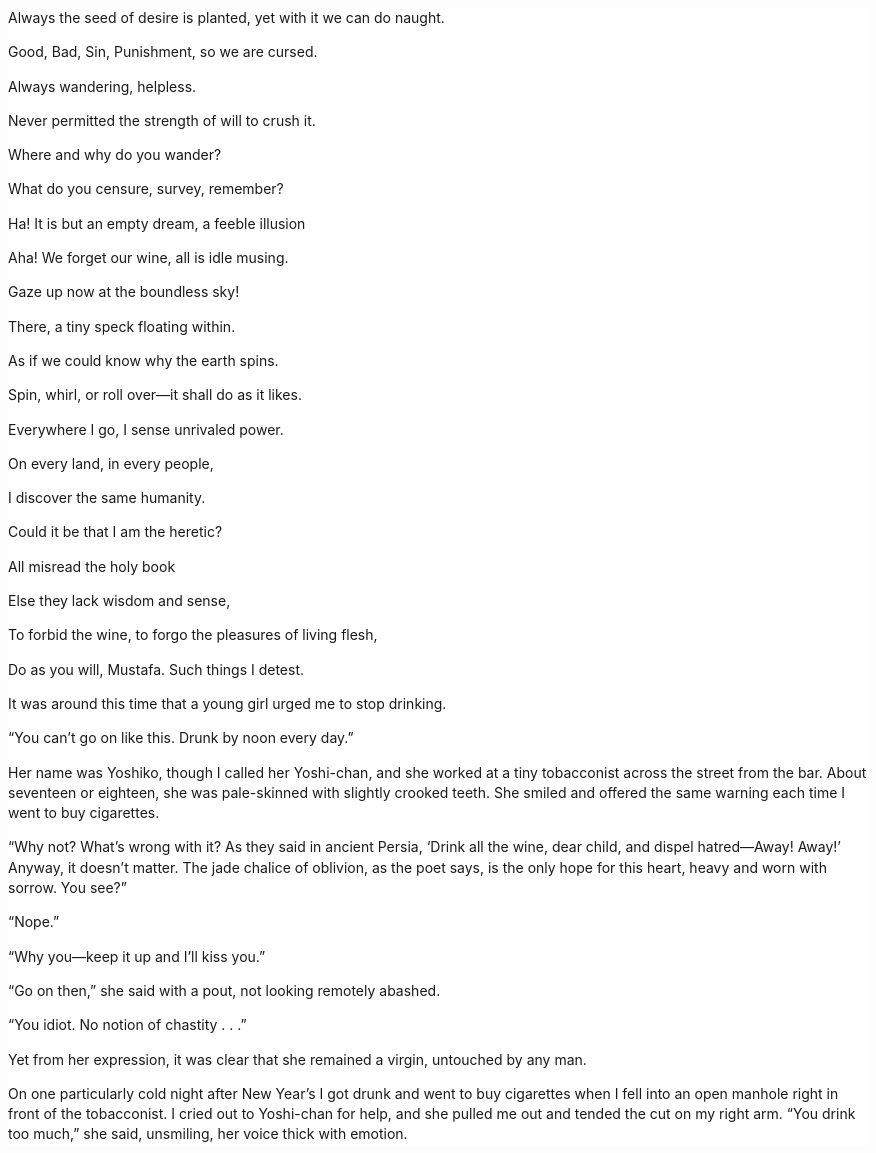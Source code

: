 Always the seed of desire is planted, yet with it we can do naught.

Good, Bad, Sin, Punishment, so we are cursed.

Always wandering, helpless.

Never permitted the strength of will to crush it.

Where and why do you wander?

What do you censure, survey, remember?

Ha! It is but an empty dream, a feeble illusion

Aha! We forget our wine, all is idle musing.

Gaze up now at the boundless sky!

There, a tiny speck floating within.

As if we could know why the earth spins.

Spin, whirl, or roll over—it shall do as it likes.

Everywhere I go, I sense unrivaled power.

On every land, in every people,

I discover the same humanity.

Could it be that I am the heretic?

All misread the holy book

Else they lack wisdom and sense,

To forbid the wine, to forgo the pleasures of living flesh,

Do as you will, Mustafa. Such things I detest.

It was around this time that a young girl urged me to stop drinking.

“You can’t go on like this. Drunk by noon every day.”

Her name was Yoshiko, though I called her Yoshi-chan, and she worked at a tiny tobacconist across the street from the bar. About seventeen or eighteen, she was pale-skinned with slightly crooked teeth. She smiled and offered the same warning each time I went to buy cigarettes.

“Why not? What’s wrong with it? As they said in ancient Persia, ‘Drink all the wine, dear child, and dispel hatred—Away! Away!’ Anyway, it doesn’t matter. The jade chalice of oblivion, as the poet says, is the only hope for this heart, heavy and worn with sorrow. You see?”

“Nope.”

“Why you—keep it up and I’ll kiss you.”

“Go on then,” she said with a pout, not looking remotely abashed.

“You idiot. No notion of chastity . . .”

Yet from her expression, it was clear that she remained a virgin, untouched by any man.

On one particularly cold night after New Year’s I got drunk and went to buy cigarettes when I fell into an open manhole right in front of the tobacconist. I cried out to Yoshi-chan for help, and she pulled me out and tended the cut on my right arm. “You drink too much,” she said, unsmiling, her voice thick with emotion.
